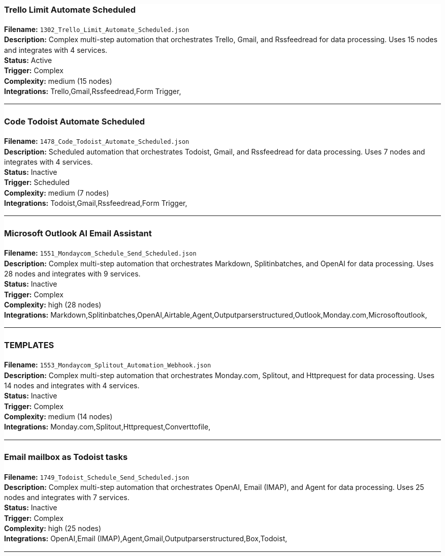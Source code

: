 
### Trello Limit Automate Scheduled
**Filename:** `1302_Trello_Limit_Automate_Scheduled.json`  
**Description:** Complex multi-step automation that orchestrates Trello, Gmail, and Rssfeedread for data processing. Uses 15 nodes and integrates with 4 services.  
**Status:** Active  
**Trigger:** Complex  
**Complexity:** medium (15 nodes)  
**Integrations:** Trello,Gmail,Rssfeedread,Form Trigger,  

---

### Code Todoist Automate Scheduled
**Filename:** `1478_Code_Todoist_Automate_Scheduled.json`  
**Description:** Scheduled automation that orchestrates Todoist, Gmail, and Rssfeedread for data processing. Uses 7 nodes and integrates with 4 services.  
**Status:** Inactive  
**Trigger:** Scheduled  
**Complexity:** medium (7 nodes)  
**Integrations:** Todoist,Gmail,Rssfeedread,Form Trigger,  

---

### Microsoft Outlook AI Email Assistant
**Filename:** `1551_Mondaycom_Schedule_Send_Scheduled.json`  
**Description:** Complex multi-step automation that orchestrates Markdown, Splitinbatches, and OpenAI for data processing. Uses 28 nodes and integrates with 9 services.  
**Status:** Inactive  
**Trigger:** Complex  
**Complexity:** high (28 nodes)  
**Integrations:** Markdown,Splitinbatches,OpenAI,Airtable,Agent,Outputparserstructured,Outlook,Monday.com,Microsoftoutlook,  

---

### TEMPLATES
**Filename:** `1553_Mondaycom_Splitout_Automation_Webhook.json`  
**Description:** Complex multi-step automation that orchestrates Monday.com, Splitout, and Httprequest for data processing. Uses 14 nodes and integrates with 4 services.  
**Status:** Inactive  
**Trigger:** Complex  
**Complexity:** medium (14 nodes)  
**Integrations:** Monday.com,Splitout,Httprequest,Converttofile,  

---

### Email mailbox as Todoist tasks
**Filename:** `1749_Todoist_Schedule_Send_Scheduled.json`  
**Description:** Complex multi-step automation that orchestrates OpenAI, Email (IMAP), and Agent for data processing. Uses 25 nodes and integrates with 7 services.  
**Status:** Inactive  
**Trigger:** Complex  
**Complexity:** high (25 nodes)  
**Integrations:** OpenAI,Email (IMAP),Agent,Gmail,Outputparserstructured,Box,Todoist,  

---